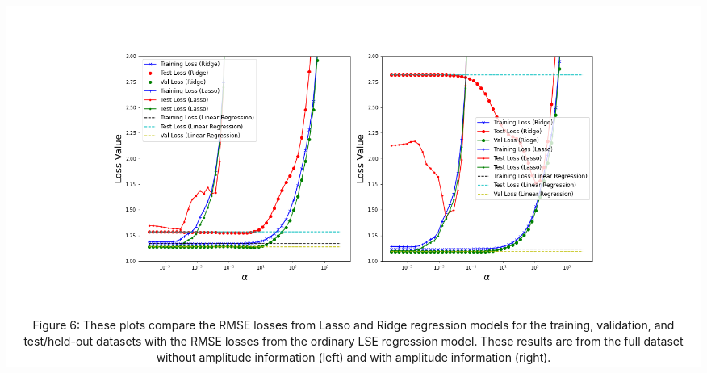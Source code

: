 </div>
<br>

</br>
<div align="center">
<figure><img src="figures/image1.png" width="300"><img src="figures/image6.png" width="300"></figure>
 <br>
<figcaption>Figure 6: These plots compare the RMSE losses from Lasso and Ridge regression models for the training, validation, and test/held-out datasets with the RMSE losses from the ordinary LSE regression model. These results are from the full dataset without amplitude information (left) and with amplitude information (right).</figcaption>
